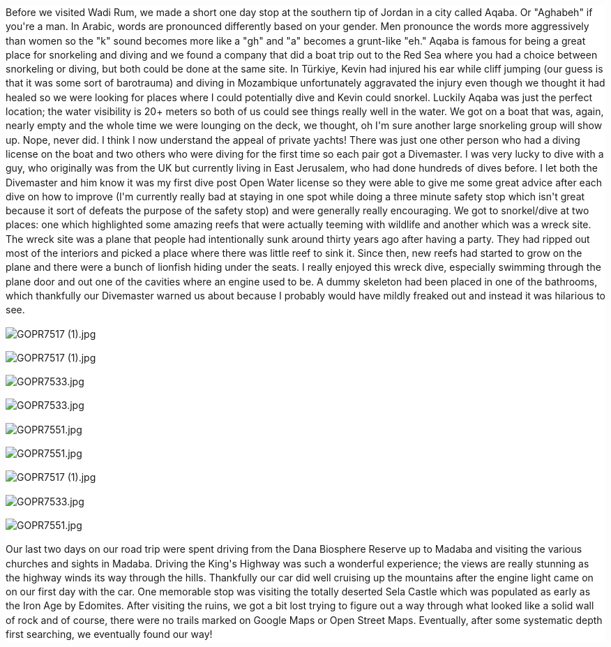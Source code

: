 Before we visited Wadi Rum, we made a short one day stop at the southern tip of Jordan in a city called Aqaba. Or "Aghabeh" if you're a man. In Arabic, words are pronounced differently based on your gender. Men pronounce the words more aggressively than women so the "k" sound becomes more like a "gh" and "a" becomes a grunt-like "eh." Aqaba is famous for being a great place for snorkeling and diving and we found a company that did a boat trip out to the Red Sea where you had a choice between snorkeling or diving, but both could be done at the same site. In Türkiye, Kevin had injured his ear while cliff jumping (our guess is that it was some sort of barotrauma) and diving in Mozambique unfortunately aggravated the injury even though we thought it had healed so we were looking for places where I could potentially dive and Kevin could snorkel. Luckily Aqaba was just the perfect location; the water visibility is 20+ meters so both of us could see things really well in the water. We got on a boat that was, again, nearly empty and the whole time we were lounging on the deck, we thought, oh I'm sure another large snorkeling group will show up. Nope, never did. I think I now understand the appeal of private yachts! There was just one other person who had a diving license on the boat and two others who were diving for the first time so each pair got a Divemaster. I was very lucky to dive with a guy, who originally was from the UK but currently living in East Jerusalem, who had done hundreds of dives before. I let both the Divemaster and him know it was my first dive post Open Water license so they were able to give me some great advice after each dive on how to improve (I'm currently really bad at staying in one spot while doing a three minute safety stop which isn't great because it sort of defeats the purpose of the safety stop) and were generally really encouraging. We got to snorkel/dive at two places: one which highlighted some amazing reefs that were actually teeming with wildlife and another which was a wreck site. The wreck site was a plane that people had intentionally sunk around thirty years ago after having a party. They had ripped out most of the interiors and picked a place where there was little reef to sink it. Since then, new reefs had started to grow on the plane and there were a bunch of lionfish hiding under the seats. I really enjoyed this wreck dive, especially swimming through the plane door and out one of the cavities where an engine used to be. A dummy skeleton had been placed in one of the bathrooms, which thankfully our Divemaster warned us about because I probably would have mildly freaked out and instead it was hilarious to see.

![GOPR7517 (1).jpg](images/GOPR7517+%281%29.jpg)

![GOPR7517 (1).jpg](images/GOPR7517+%281%29.jpg)

![GOPR7533.jpg](images/GOPR7533.jpg)

![GOPR7533.jpg](images/GOPR7533.jpg)

![GOPR7551.jpg](images/GOPR7551.jpg)

![GOPR7551.jpg](images/GOPR7551.jpg)

![GOPR7517 (1).jpg](images/GOPR7517+%281%29.jpg)

![GOPR7533.jpg](images/GOPR7533.jpg)

![GOPR7551.jpg](images/GOPR7551.jpg)

Our last two days on our road trip were spent driving from the Dana Biosphere Reserve up to Madaba and visiting the various churches and sights in Madaba. Driving the King's Highway was such a wonderful experience; the views are really stunning as the highway winds its way through the hills. Thankfully our car did well cruising up the mountains after the engine light came on on our first day with the car. One memorable stop was visiting the totally deserted Sela Castle which was populated as early as the Iron Age by Edomites. After visiting the ruins, we got a bit lost trying to figure out a way through what looked like a solid wall of rock and of course, there were no trails marked on Google Maps or Open Street Maps. Eventually, after some systematic depth first searching, we eventually found our way! 
